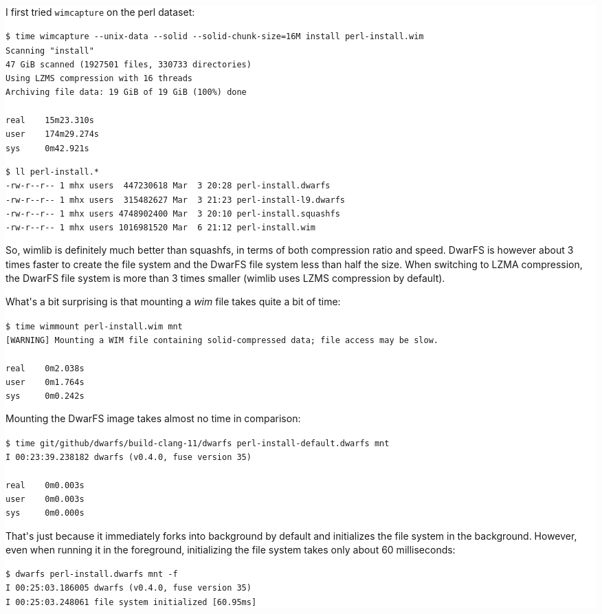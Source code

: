 I first tried `wimcapture` on the perl dataset:

```
$ time wimcapture --unix-data --solid --solid-chunk-size=16M install perl-install.wim
Scanning "install"
47 GiB scanned (1927501 files, 330733 directories)
Using LZMS compression with 16 threads
Archiving file data: 19 GiB of 19 GiB (100%) done

real    15m23.310s
user    174m29.274s
sys     0m42.921s
```

```
$ ll perl-install.*
-rw-r--r-- 1 mhx users  447230618 Mar  3 20:28 perl-install.dwarfs
-rw-r--r-- 1 mhx users  315482627 Mar  3 21:23 perl-install-l9.dwarfs
-rw-r--r-- 1 mhx users 4748902400 Mar  3 20:10 perl-install.squashfs
-rw-r--r-- 1 mhx users 1016981520 Mar  6 21:12 perl-install.wim
```

So, wimlib is definitely much better than squashfs, in terms of both
compression ratio and speed. DwarFS is however about 3 times faster to
create the file system and the DwarFS file system less than half the size.
When switching to LZMA compression, the DwarFS file system is more than
3 times smaller (wimlib uses LZMS compression by default).

What's a bit surprising is that mounting a *wim* file takes quite a bit
of time:

```
$ time wimmount perl-install.wim mnt
[WARNING] Mounting a WIM file containing solid-compressed data; file access may be slow.

real    0m2.038s
user    0m1.764s
sys     0m0.242s
```

Mounting the DwarFS image takes almost no time in comparison:

```
$ time git/github/dwarfs/build-clang-11/dwarfs perl-install-default.dwarfs mnt
I 00:23:39.238182 dwarfs (v0.4.0, fuse version 35)

real    0m0.003s
user    0m0.003s
sys     0m0.000s
```

That's just because it immediately forks into background by default and
initializes the file system in the background. However, even when
running it in the foreground, initializing the file system takes only
about 60 milliseconds:

```
$ dwarfs perl-install.dwarfs mnt -f
I 00:25:03.186005 dwarfs (v0.4.0, fuse version 35)
I 00:25:03.248061 file system initialized [60.95ms]
```


[^pl1]: `$ ls -1 mnt/*/perl*/bin/perl5* | xargs -d $'\n' -n1 -P16 sha256sum`
[^pl2]: killed after making no progress for 15 minutes
[^pl3]: killed when only 78 files were finished after about 20 minutes
[^ci1]: `$ ls -1 mnt/*/dwarfs-*-Linux-x86_64-*-minsize*/bin/mkdwarfs | xargs -d $'\n' -n1 -P16 sh -c '$0 -h'`
[^ci2]: killed after making no progress for 15 minutes
[^ci3]: killed after making no progress and consuming more than 32 GiB of RAM
[^wav1]: https://hippolytus.feralhosting.com/sonniss/Sonniss.com-GDC2024-GameAudioBundle1of9.zip
[^wav2]: `$ find mnt -type f | xargs -d $'\n' -n1 -P16 sha256sum`